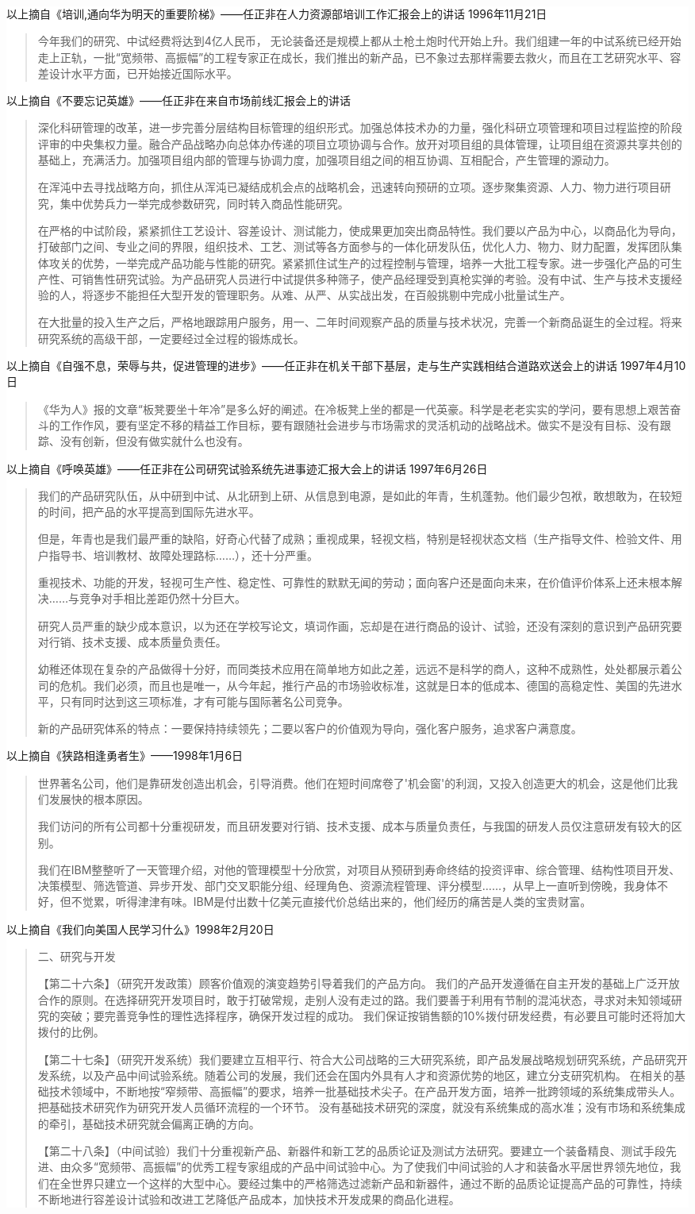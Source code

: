 以上摘自《培训,通向华为明天的重要阶梯》——任正非在人力资源部培训工作汇报会上的讲话 1996年11月21日

> 今年我们的研究、中试经费将达到4亿人民币， 无论装备还是规模上都从土枪土炮时代开始上升。我们组建一年的中试系统已经开始走上正轨，一批“宽频带、高振幅”的工程专家正在成长，我们推出的新产品，已不象过去那样需要去救火，而且在工艺研究水平、容差设计水平方面，已开始接近国际水平。

以上摘自《不要忘记英雄》——任正非在来自市场前线汇报会上的讲话

> 深化科研管理的改革，进一步完善分层结构目标管理的组织形式。加强总体技术办的力量，强化科研立项管理和项目过程监控的阶段评审的中央集权力量。融合产品战略办向总体办传递的项目立项协调与合作。放开对项目组的具体管理，让项目组在资源共享共创的基础上，充满活力。加强项目组内部的管理与协调力度，加强项目组之间的相互协调、互相配合，产生管理的源动力。
>
> 在浑沌中去寻找战略方向，抓住从浑沌已凝结成机会点的战略机会，迅速转向预研的立项。逐步聚集资源、人力、物力进行项目研究，集中优势兵力一举完成参数研究，同时转入商品性能研究。
>
> 在严格的中试阶段，紧紧抓住工艺设计、容差设计、测试能力，使成果更加突出商品特性。我们要以产品为中心，以商品化为导向，打破部门之间、专业之间的界限，组织技术、工艺、测试等各方面参与的一体化研发队伍，优化人力、物力、财力配置，发挥团队集体攻关的优势，一举完成产品功能与性能的研究。紧紧抓住试生产的过程控制与管理，培养一大批工程专家。进一步强化产品的可生产性、可销售性研究试验。为产品研究人员进行中试提供多种筛子，使产品经理受到真枪实弹的考验。没有中试、生产与技术支援经验的人，将逐步不能担任大型开发的管理职务。从难、从严、从实战出发，在百般挑剔中完成小批量试生产。
>
> 在大批量的投入生产之后，严格地跟踪用户服务，用一、二年时间观察产品的质量与技术状况，完善一个新商品诞生的全过程。将来研究系统的高级干部，一定要经过全过程的锻炼成长。

以上摘自《自强不息，荣辱与共，促进管理的进步》——任正非在机关干部下基层，走与生产实践相结合道路欢送会上的讲话 1997年4月10日

> 《华为人》报的文章“板凳要坐十年冷”是多么好的阐述。在冷板凳上坐的都是一代英豪。科学是老老实实的学问，要有思想上艰苦奋斗的工作作风，要有坚定不移的精益工作目标，要有跟随社会进步与市场需求的灵活机动的战略战术。做实不是没有目标、没有跟踪、没有创新，但没有做实就什么也没有。

以上摘自《呼唤英雄》——任正非在公司研究试验系统先进事迹汇报大会上的讲话 1997年6月26日

> 我们的产品研究队伍，从中研到中试、从北研到上研、从信息到电源，是如此的年青，生机蓬勃。他们最少包袱，敢想敢为，在较短的时间，把产品的水平提高到国际先进水平。
>
> 但是，年青也是我们最严重的缺陷，好奇心代替了成熟；重视成果，轻视文档，特别是轻视状态文档（生产指导文件、检验文件、用户指导书、培训教材、故障处理路标……），还十分严重。
>
> 重视技术、功能的开发，轻视可生产性、稳定性、可靠性的默默无闻的劳动；面向客户还是面向未来，在价值评价体系上还未根本解决……与竞争对手相比差距仍然十分巨大。
>
> 研究人员严重的缺少成本意识，以为还在学校写论文，填词作画，忘却是在进行商品的设计、试验，还没有深刻的意识到产品研究要对行销、技术支援、成本质量负责任。
>
> 幼稚还体现在复杂的产品做得十分好，而同类技术应用在简单地方如此之差，远远不是科学的商人，这种不成熟性，处处都展示着公司的危机。我们必须，而且也是唯一，从今年起，推行产品的市场验收标准，这就是日本的低成本、德国的高稳定性、美国的先进水平，只有同时达到这三项标准，才有可能与国际著名公司竞争。
>
> 新的产品研究体系的特点：一要保持持续领先；二要以客户的价值观为导向，强化客户服务，追求客户满意度。

以上摘自《狭路相逢勇者生》——1998年1月6日

> 世界著名公司，他们是靠研发创造出机会，引导消费。他们在短时间席卷了'机会窗'的利润，又投入创造更大的机会，这是他们比我们发展快的根本原因。
>
> 我们访问的所有公司都十分重视研发，而且研发要对行销、技术支援、成本与质量负责任，与我国的研发人员仅注意研发有较大的区别。
>
> 我们在IBM整整听了一天管理介绍，对他的管理模型十分欣赏，对项目从预研到寿命终结的投资评审、综合管理、结构性项目开发、决策模型、筛选管道、异步开发、部门交叉职能分组、经理角色、资源流程管理、评分模型……，从早上一直听到傍晚，我身体不好，但不觉累，听得津津有味。IBM是付出数十亿美元直接代价总结出来的，他们经历的痛苦是人类的宝贵财富。

以上摘自《我们向美国人民学习什么》1998年2月20日

> 二、研究与开发
>
> 【第二十六条】（研究开发政策）顾客价值观的演变趋势引导着我们的产品方向。 我们的产品开发遵循在自主开发的基础上广泛开放合作的原则。在选择研究开发项目时，敢于打破常规，走别人没有走过的路。我们要善于利用有节制的混沌状态，寻求对未知领域研究的突破；要完善竞争性的理性选择程序，确保开发过程的成功。 我们保证按销售额的10%拨付研发经费，有必要且可能时还将加大拨付的比例。
>
> 【第二十七条】（研究开发系统）我们要建立互相平行、符合大公司战略的三大研究系统，即产品发展战略规划研究系统，产品研究开发系统，以及产品中间试验系统。随着公司的发展，我们还会在国内外具有人才和资源优势的地区，建立分支研究机构。 在相关的基础技术领域中，不断地按“窄频带、高振幅”的要求，培养一批基础技术尖子。在产品开发方面，培养一批跨领域的系统集成带头人。把基础技术研究作为研究开发人员循环流程的一个环节。 没有基础技术研究的深度，就没有系统集成的高水准；没有市场和系统集成的牵引，基础技术研究就会偏离正确的方向。
>
> 【第二十八条】（中间试验）我们十分重视新产品、新器件和新工艺的品质论证及测试方法研究。要建立一个装备精良、测试手段先进、由众多“宽频带、高振幅”的优秀工程专家组成的产品中间试验中心。为了使我们中间试验的人才和装备水平居世界领先地位，我们在全世界只建立一个这样的大型中心。要经过集中的严格筛选过滤新产品和新器件，通过不断的品质论证提高产品的可靠性，持续不断地进行容差设计试验和改进工艺降低产品成本，加快技术开发成果的商品化进程。
